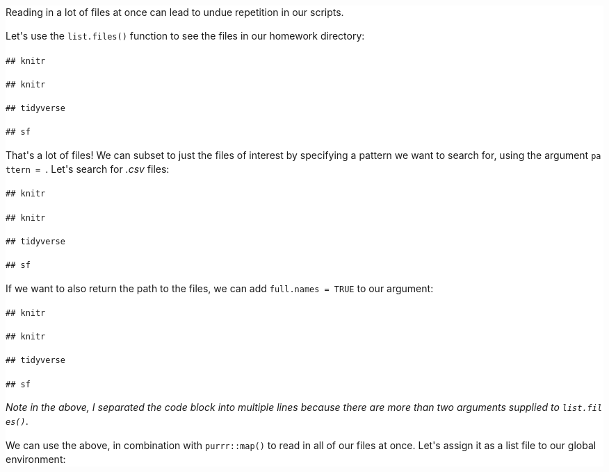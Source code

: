 Reading in a lot of files at once can lead to undue repetition in our scripts.

Let's use the `list.files()` function to see the files in our homework directory:


```
## knitr
```

```
## knitr
```

```
## tidyverse
```

```
## sf
```

That's a lot of files! We can subset to just the files of interest by specifying a pattern we want to search for, using the argument `pattern = `. Let's search for *.csv* files:


```
## knitr
```

```
## knitr
```

```
## tidyverse
```

```
## sf
```

If we want to also return the path to the files, we can add `full.names = TRUE` to our argument:


```
## knitr
```

```
## knitr
```

```
## tidyverse
```

```
## sf
```

*Note in the above, I separated the code block into multiple lines because there are more than two arguments supplied to `list.files()`*.

We can use the above, in combination with `purrr::map()` to read in all of our files at once. Let's assign it as a list file to our global environment:
